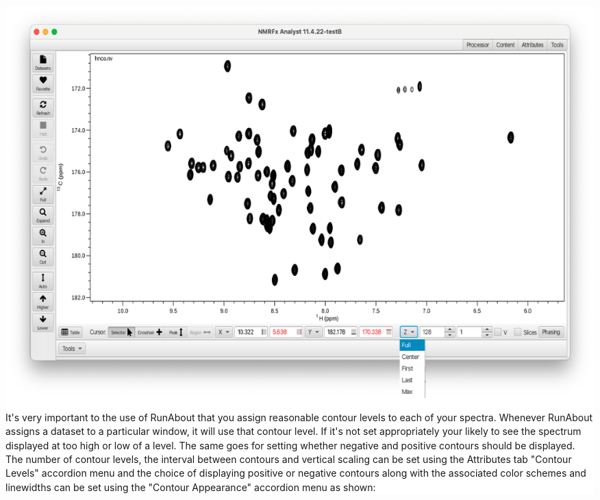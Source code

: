 ![](images/HNCO.png)

It's very important to the use of RunAbout that you assign reasonable
contour levels to each of your spectra. Whenever RunAbout assigns a
dataset to a particular window, it will use that contour level. If it's
not set appropriately your likely to see the spectrum displayed at too
high or low of a level. The same goes for setting whether negative and
positive contours should be displayed. The number of contour levels, the 
interval between contours and vertical scaling can be set using the 
Attributes tab "Contour Levels" accordion menu and the choice of displaying
positive or negative contours along with the associated color schemes and
linewidths can be set using the "Contour Appearance" accordion menu as shown:
